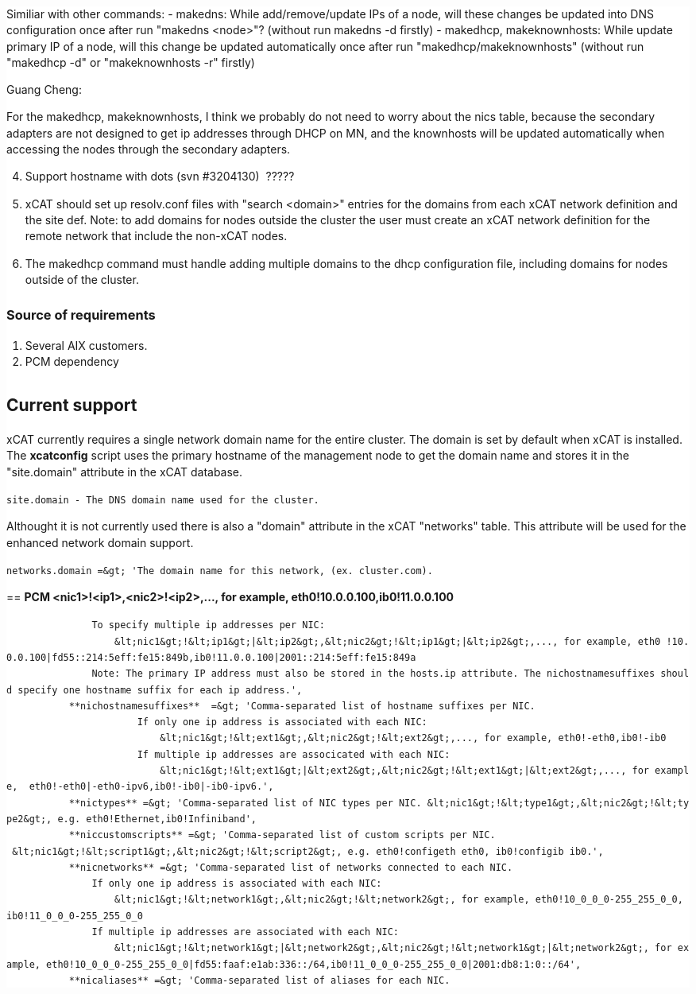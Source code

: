 Similiar with other commands: \- makedns: While add/remove/update IPs of a node, will these changes be updated into DNS configuration once after run "makedns &lt;node&gt;"? (without run makedns -d firstly) \- makedhcp, makeknownhosts: While update primary IP of a node, will this change be updated automatically once after run "makedhcp/makeknownhosts" (without run "makedhcp -d" or "makeknownhosts -r" firstly) 

Guang Cheng: 

For the makedhcp, makeknownhosts, I think we probably do not need to worry about the nics table, because the secondary adapters are not designed to get ip addresses through DHCP on MN, and the knownhosts will be updated automatically when accessing the nodes through the secondary adapters. 

4) Support hostname with dots (svn #3204130) &nbsp;????? 

5) xCAT should set up resolv.conf files with "search &lt;domain&gt;" entries for the domains from each xCAT network definition and the site def. Note: to add domains for nodes outside the cluster the user must create an xCAT network definition for the remote network that include the non-xCAT nodes. 

6) The makedhcp command must handle adding multiple domains to the dhcp configuration file, including domains for nodes outside of the cluster. 

### Source of requirements

  1. Several AIX customers. 
  2. PCM dependency 

## **Current support**

xCAT currently requires a single network domain name for the entire cluster. The domain is set by default when xCAT is installed. The **xcatconfig** script uses the primary hostname of the management node to get the domain name and stores it in the "site.domain" attribute in the xCAT database. 
    
    site.domain - The DNS domain name used for the cluster.
    

Althought it is not currently used there is also a "domain" attribute in the xCAT "networks" table. This attribute will be used for the enhanced network domain support. 
    
    networks.domain =&gt; 'The domain name for this network, (ex. cluster.com).
    

== **PCM &lt;nic1&gt;!&lt;ip1&gt;,&lt;nic2&gt;!&lt;ip2&gt;,..., for example, eth0!10.0.0.100,ib0!11.0.0.100**
    
                   To specify multiple ip addresses per NIC:
                       &lt;nic1&gt;!&lt;ip1&gt;|&lt;ip2&gt;,&lt;nic2&gt;!&lt;ip1&gt;|&lt;ip2&gt;,..., for example, eth0 !10.0.0.100|fd55::214:5eff:fe15:849b,ib0!11.0.0.100|2001::214:5eff:fe15:849a
                   Note: The primary IP address must also be stored in the hosts.ip attribute. The nichostnamesuffixes should specify one hostname suffix for each ip address.',
               **nichostnamesuffixes**  =&gt; 'Comma-separated list of hostname suffixes per NIC.
                           If only one ip address is associated with each NIC:
                               &lt;nic1&gt;!&lt;ext1&gt;,&lt;nic2&gt;!&lt;ext2&gt;,..., for example, eth0!-eth0,ib0!-ib0
                           If multiple ip addresses are associcated with each NIC:
                               &lt;nic1&gt;!&lt;ext1&gt;|&lt;ext2&gt;,&lt;nic2&gt;!&lt;ext1&gt;|&lt;ext2&gt;,..., for example,  eth0!-eth0|-eth0-ipv6,ib0!-ib0|-ib0-ipv6.',
               **nictypes** =&gt; 'Comma-separated list of NIC types per NIC. &lt;nic1&gt;!&lt;type1&gt;,&lt;nic2&gt;!&lt;type2&gt;, e.g. eth0!Ethernet,ib0!Infiniband',
               **niccustomscripts** =&gt; 'Comma-separated list of custom scripts per NIC.
     &lt;nic1&gt;!&lt;script1&gt;,&lt;nic2&gt;!&lt;script2&gt;, e.g. eth0!configeth eth0, ib0!configib ib0.',
               **nicnetworks** =&gt; 'Comma-separated list of networks connected to each NIC.
                   If only one ip address is associated with each NIC:
                       &lt;nic1&gt;!&lt;network1&gt;,&lt;nic2&gt;!&lt;network2&gt;, for example, eth0!10_0_0_0-255_255_0_0, ib0!11_0_0_0-255_255_0_0
                   If multiple ip addresses are associated with each NIC:
                       &lt;nic1&gt;!&lt;network1&gt;|&lt;network2&gt;,&lt;nic2&gt;!&lt;network1&gt;|&lt;network2&gt;, for example, eth0!10_0_0_0-255_255_0_0|fd55:faaf:e1ab:336::/64,ib0!11_0_0_0-255_255_0_0|2001:db8:1:0::/64',
               **nicaliases** =&gt; 'Comma-separated list of aliases for each NIC.